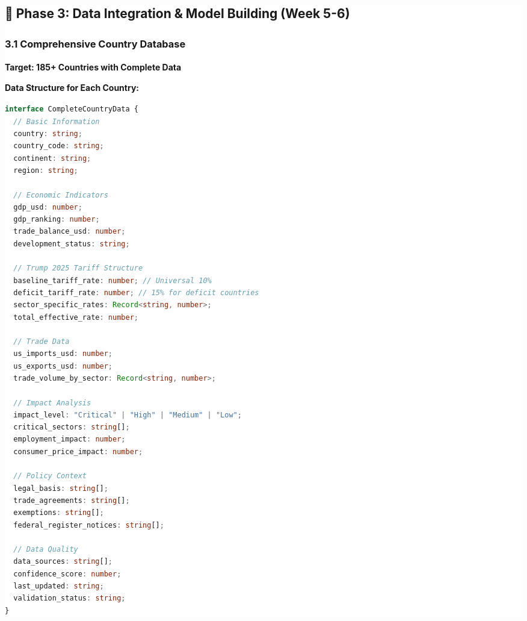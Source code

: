 ## 🔧 **Phase 3: Data Integration & Model Building (Week 5-6)**

### **3.1 Comprehensive Country Database**

**Target: 185+ Countries with Complete Data**

**Data Structure for Each Country:**

```typescript
interface CompleteCountryData {
  // Basic Information
  country: string;
  country_code: string;
  continent: string;
  region: string;

  // Economic Indicators
  gdp_usd: number;
  gdp_ranking: number;
  trade_balance_usd: number;
  development_status: string;

  // Trump 2025 Tariff Structure
  baseline_tariff_rate: number; // Universal 10%
  deficit_tariff_rate: number; // 15% for deficit countries
  sector_specific_rates: Record<string, number>;
  total_effective_rate: number;

  // Trade Data
  us_imports_usd: number;
  us_exports_usd: number;
  trade_volume_by_sector: Record<string, number>;

  // Impact Analysis
  impact_level: "Critical" | "High" | "Medium" | "Low";
  critical_sectors: string[];
  employment_impact: number;
  consumer_price_impact: number;

  // Policy Context
  legal_basis: string[];
  trade_agreements: string[];
  exemptions: string[];
  federal_register_notices: string[];

  // Data Quality
  data_sources: string[];
  confidence_score: number;
  last_updated: string;
  validation_status: string;
}
```
